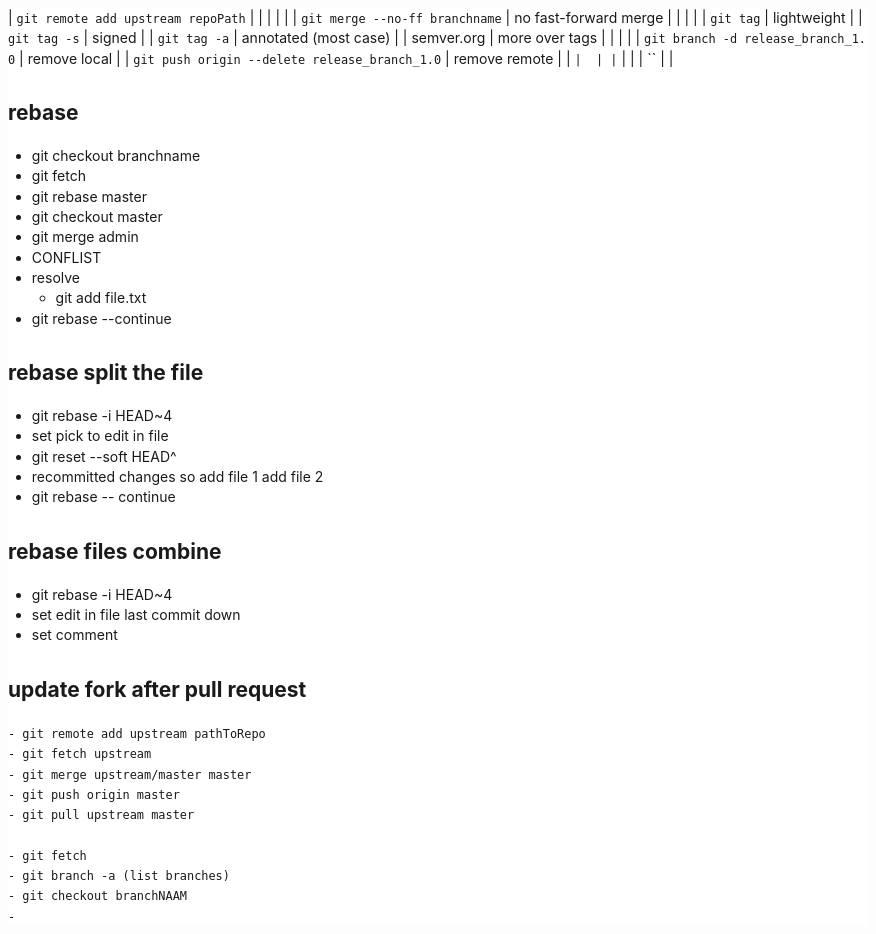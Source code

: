   | `git remote add upstream repoPath` |  |
  |  |  |
  | `git merge --no-ff branchname` | no fast-forward merge |
  | |  |
  | `git tag` | lightweight |
  | `git tag -s` | signed |
  | `git tag -a` | annotated (most case) |
  | semver.org | more over tags |
  | |  |
  | `git branch -d release_branch_1.0` | remove local |
  | `git push origin --delete release_branch_1.0` | remove remote |
  | `` |  |
  | `` |  |
  | `` |  |


## rebase
  - git checkout branchname
  - git fetch
  - git rebase master
  - git checkout master
  - git merge admin
  - CONFLIST
  - resolve
    - git add file.txt
  - git rebase --continue

## rebase split the file
  - git rebase -i HEAD~4
  - set pick to edit in file
  - git reset --soft HEAD^
  - recommitted changes so add file 1 add file 2
  - git rebase -- continue

## rebase files combine
  - git rebase -i HEAD~4
  - set edit in file last commit down
  - set comment

## update fork after pull request
    - git remote add upstream pathToRepo
    - git fetch upstream
    - git merge upstream/master master
    - git push origin master
    - git pull upstream master

    - git fetch
    - git branch -a (list branches)
    - git checkout branchNAAM
    -
